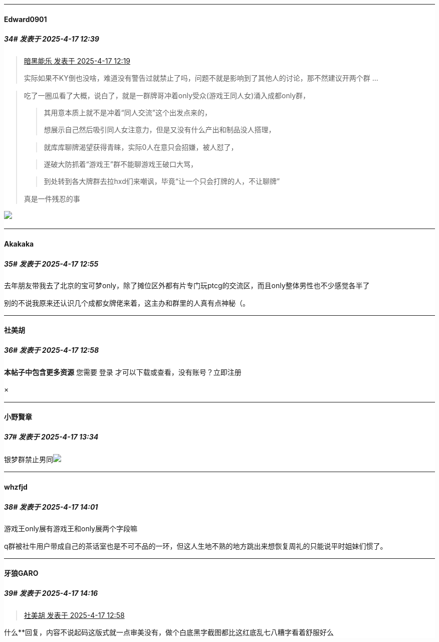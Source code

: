 *****

####  Edward0901  
##### 34#       发表于 2025-4-17 12:39

<blockquote><a href="httphttps://stage1st.com/2b/forum.php?mod=redirect&amp;goto=findpost&amp;pid=67734180&amp;ptid=2251041" target="_blank">暗黑能乐 发表于 2025-4-17 12:19</a>

实际如果不KY倒也没啥，难道没有警告过就禁止了吗，问题不就是影响到了其他人的讨论，那不然建议开两个群 ...</blockquote><blockquote>吃了一圈瓜看了大概，说白了，就是一群牌哥冲着only受众(游戏王同人女)涌入成都only群，<blockquote>其用意本质上就不是冲着“同人交流”这个出发点来的，

想展示自己然后吸引同人女注意力，但是又没有什么产出和制品没人搭理，</blockquote><blockquote>就库库聊牌渴望获得青睐，实际0人在意只会招嫌，被人怼了，</blockquote><blockquote>遂破大防抓着“游戏王”群不能聊游戏王破口大骂，</blockquote><blockquote>到处转到各大牌群去拉hxd们来嘲讽，毕竟“让一个只会打牌的人，不让聊牌”</blockquote>真是一件残忍的事</blockquote><img src="https://static.stage1st.com/image/smiley/face2017/214.gif" referrerpolicy="no-referrer">

*****

####  Akakaka  
##### 35#       发表于 2025-4-17 12:55

去年朋友带我去了北京的宝可梦only，除了摊位区外都有片专门玩ptcg的交流区，而且only整体男性也不少感觉各半了

别的不说我原来还认识几个成都女牌佬来着，这主办和群里的人真有点神秘（。

*****

####  社美胡  
##### 36#       发表于 2025-4-17 12:58

<strong>本帖子中包含更多资源</strong>
您需要 登录 才可以下载或查看，没有账号？立即注册 

×

*****

####  小野賢章  
##### 37#       发表于 2025-4-17 13:34

银梦群禁止男同<img src="https://static.stage1st.com/image/smiley/face2017/067.png" referrerpolicy="no-referrer">

*****

####  whzfjd  
##### 38#       发表于 2025-4-17 14:01

游戏王only展有游戏王和only展两个字段嘛

q群被社牛用户带成自己的茶话室也是不可不品的一环，但这人生地不熟的地方跳出来想恢复周礼的只能说平时姐妹们惯了。

*****

####  牙狼GARO  
##### 39#       发表于 2025-4-17 14:16

<blockquote><a href="httphttps://stage1st.com/2b/forum.php?mod=redirect&amp;goto=findpost&amp;pid=67734263&amp;ptid=2251041" target="_blank">社美胡 发表于 2025-4-17 12:58</a></blockquote>
什么**回复，内容不说起码这版式就一点审美没有，做个白底黑字截图都比这红底乱七八糟字看着舒服好么
